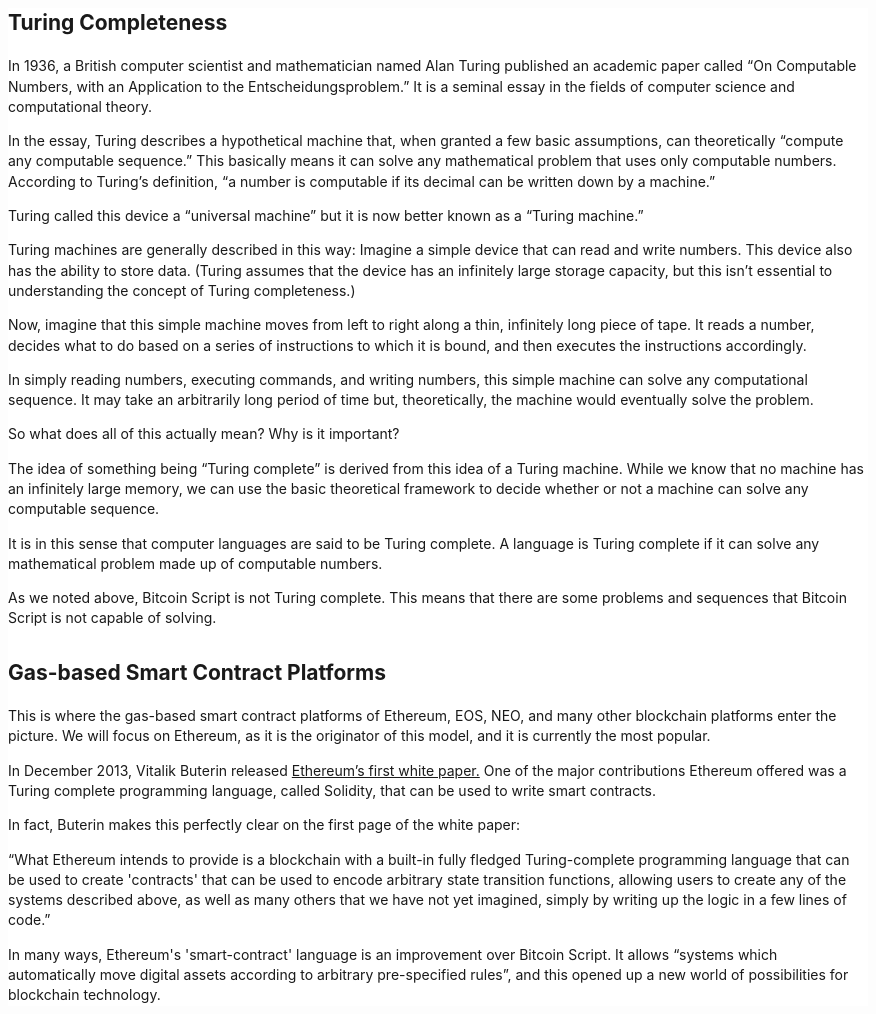 ## Turing Completeness

In 1936, a British computer scientist and mathematician named Alan Turing published an academic paper called “On Computable Numbers, with an Application to the Entscheidungsproblem.” It is a seminal essay in the fields of computer science and computational theory.

In the essay, Turing describes a hypothetical machine that, when granted a few basic assumptions, can theoretically “compute any computable sequence.” This basically means it can solve any mathematical problem that uses only computable numbers. According to Turing’s definition, “a number is computable if its decimal can be written down by a machine.”

Turing called this device a “universal machine” but it is now better known as a “Turing machine.”

Turing machines are generally described in this way: Imagine a simple device that can read and write numbers. This device also has the ability to store data. (Turing assumes that the device has an infinitely large storage capacity, but this isn’t essential to understanding the concept of Turing completeness.)

Now, imagine that this simple machine moves from left to right along a thin, infinitely long piece of tape. It reads a number, decides what to do based on a series of instructions to which it is bound, and then executes the instructions accordingly.

In simply reading numbers, executing commands, and writing numbers, this simple machine can solve any computational sequence. It may take an arbitrarily long period of time but, theoretically, the machine would eventually solve the problem.

So what does all of this actually mean? Why is it important?

The idea of something being “Turing complete” is derived from this idea of a Turing machine. While we know that no machine has an infinitely large memory, we can use the basic theoretical framework to decide whether or not a machine can solve any computable sequence.

It is in this sense that computer languages are said to be Turing complete. A language is Turing complete if it can solve any mathematical problem made up of computable numbers.

As we noted above, Bitcoin Script is not Turing complete. This means that there are some problems and sequences that Bitcoin Script is not capable of solving.

## Gas-based Smart Contract Platforms

This is where the gas-based smart contract platforms of Ethereum, EOS, NEO, and many other blockchain platforms enter the picture. We will focus on Ethereum, as it is the originator of this model, and it is currently the most popular.

In December 2013, Vitalik Buterin released [Ethereum’s first white paper.](https://github.com/ethereum/wiki/wiki/White-Paper) One of the major contributions Ethereum offered was a Turing complete programming language, called Solidity, that can be used to write smart contracts.

In fact, Buterin makes this perfectly clear on the first page of the white paper:

“What Ethereum intends to provide is a blockchain with a built-in fully fledged Turing-complete programming language that can be used to create 'contracts' that can be used to encode arbitrary state transition functions, allowing users to create any of the systems described above, as well as many others that we have not yet imagined, simply by writing up the logic in a few lines of code.”

In many ways, Ethereum's 'smart-contract' language is an improvement over Bitcoin Script. It allows “systems which automatically move digital assets according to arbitrary pre-specified rules”, and this opened up a new world of possibilities for blockchain technology.
